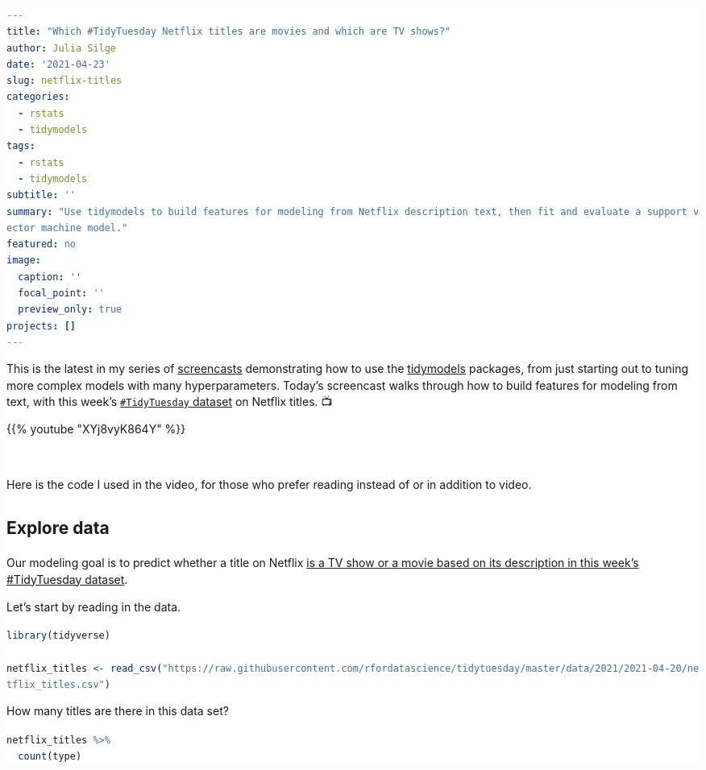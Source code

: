 ```yaml
---
title: "Which #TidyTuesday Netflix titles are movies and which are TV shows?"
author: Julia Silge
date: '2021-04-23'
slug: netflix-titles
categories:
  - rstats
  - tidymodels
tags:
  - rstats
  - tidymodels
subtitle: ''
summary: "Use tidymodels to build features for modeling from Netflix description text, then fit and evaluate a support vector machine model."
featured: no
image:
  caption: ''
  focal_point: ''
  preview_only: true
projects: []
---
```


This is the latest in my series of [screencasts](https://juliasilge.com/category/tidymodels/) demonstrating how to use the [tidymodels](https://www.tidymodels.org/) packages, from just starting out to tuning more complex models with many hyperparameters. Today’s screencast walks through how to build features for modeling from text, with this week’s [`#TidyTuesday` dataset](https://github.com/rfordatascience/tidytuesday) on Netflix titles. 📺

{{% youtube "XYj8vyK864Y" %}}

</br>

Here is the code I used in the video, for those who prefer reading instead of or in addition to video.

## Explore data

Our modeling goal is to predict whether a title on Netflix [is a TV show or a movie based on its description in this week’s \#TidyTuesday dataset](https://github.com/rfordatascience/tidytuesday/blob/master/data/2021/2021-04-20/readme.md).

Let’s start by reading in the data.

``` r
library(tidyverse)

netflix_titles <- read_csv("https://raw.githubusercontent.com/rfordatascience/tidytuesday/master/data/2021/2021-04-20/netflix_titles.csv")
```

How many titles are there in this data set?

``` r
netflix_titles %>%
  count(type)
```
